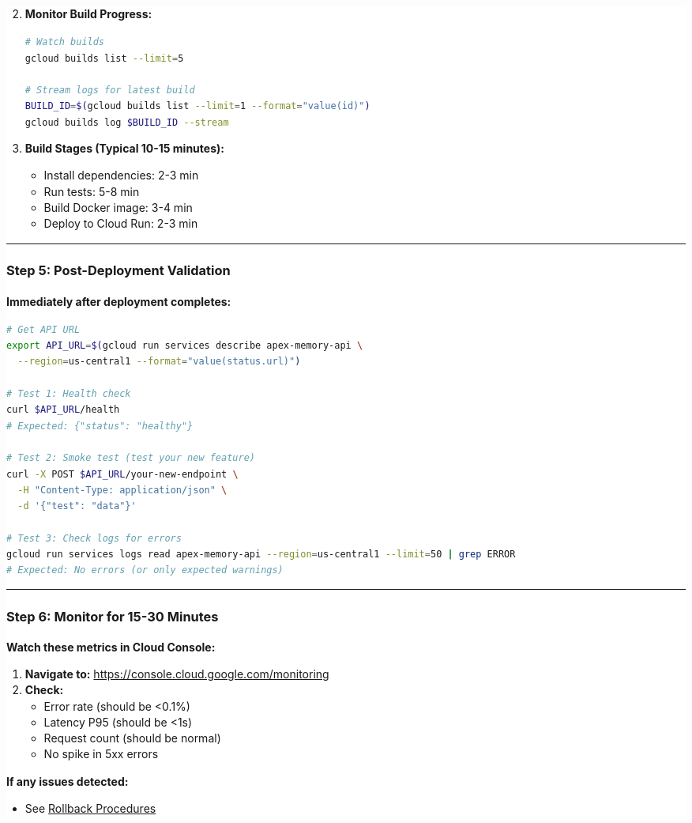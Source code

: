 2. **Monitor Build Progress:**
   ```bash
   # Watch builds
   gcloud builds list --limit=5

   # Stream logs for latest build
   BUILD_ID=$(gcloud builds list --limit=1 --format="value(id)")
   gcloud builds log $BUILD_ID --stream
   ```

3. **Build Stages (Typical 10-15 minutes):**
   - Install dependencies: 2-3 min
   - Run tests: 5-8 min
   - Build Docker image: 3-4 min
   - Deploy to Cloud Run: 2-3 min

---

### Step 5: Post-Deployment Validation

**Immediately after deployment completes:**

```bash
# Get API URL
export API_URL=$(gcloud run services describe apex-memory-api \
  --region=us-central1 --format="value(status.url)")

# Test 1: Health check
curl $API_URL/health
# Expected: {"status": "healthy"}

# Test 2: Smoke test (test your new feature)
curl -X POST $API_URL/your-new-endpoint \
  -H "Content-Type: application/json" \
  -d '{"test": "data"}'

# Test 3: Check logs for errors
gcloud run services logs read apex-memory-api --region=us-central1 --limit=50 | grep ERROR
# Expected: No errors (or only expected warnings)
```

---

### Step 6: Monitor for 15-30 Minutes

**Watch these metrics in Cloud Console:**

1. **Navigate to:** https://console.cloud.google.com/monitoring
2. **Check:**
   - Error rate (should be <0.1%)
   - Latency P95 (should be <1s)
   - Request count (should be normal)
   - No spike in 5xx errors

**If any issues detected:**
- See [Rollback Procedures](#rollback-procedures)
